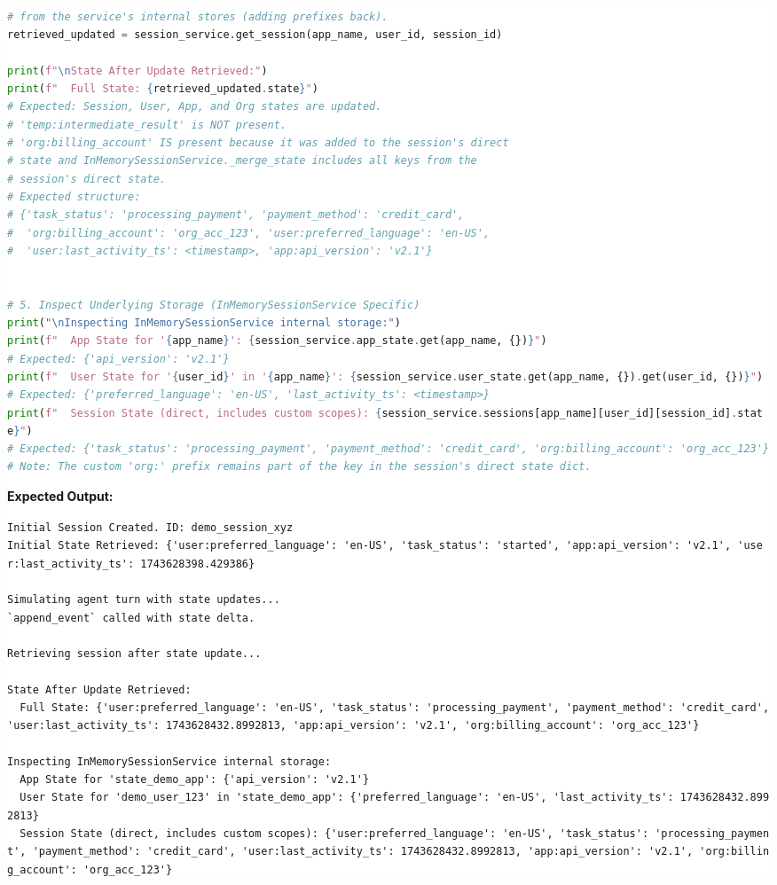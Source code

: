```py
# from the service's internal stores (adding prefixes back).
retrieved_updated = session_service.get_session(app_name, user_id, session_id)

print(f"\nState After Update Retrieved:")
print(f"  Full State: {retrieved_updated.state}")
# Expected: Session, User, App, and Org states are updated.
# 'temp:intermediate_result' is NOT present.
# 'org:billing_account' IS present because it was added to the session's direct
# state and InMemorySessionService._merge_state includes all keys from the
# session's direct state.
# Expected structure:
# {'task_status': 'processing_payment', 'payment_method': 'credit_card',
#  'org:billing_account': 'org_acc_123', 'user:preferred_language': 'en-US',
#  'user:last_activity_ts': <timestamp>, 'app:api_version': 'v2.1'}


# 5. Inspect Underlying Storage (InMemorySessionService Specific)
print("\nInspecting InMemorySessionService internal storage:")
print(f"  App State for '{app_name}': {session_service.app_state.get(app_name, {})}")
# Expected: {'api_version': 'v2.1'}
print(f"  User State for '{user_id}' in '{app_name}': {session_service.user_state.get(app_name, {}).get(user_id, {})}")
# Expected: {'preferred_language': 'en-US', 'last_activity_ts': <timestamp>}
print(f"  Session State (direct, includes custom scopes): {session_service.sessions[app_name][user_id][session_id].state}")
# Expected: {'task_status': 'processing_payment', 'payment_method': 'credit_card', 'org:billing_account': 'org_acc_123'}
# Note: The custom 'org:' prefix remains part of the key in the session's direct state dict.
```

**Expected Output:**

```
Initial Session Created. ID: demo_session_xyz
Initial State Retrieved: {'user:preferred_language': 'en-US', 'task_status': 'started', 'app:api_version': 'v2.1', 'user:last_activity_ts': 1743628398.429386}

Simulating agent turn with state updates...
`append_event` called with state delta.

Retrieving session after state update...

State After Update Retrieved:
  Full State: {'user:preferred_language': 'en-US', 'task_status': 'processing_payment', 'payment_method': 'credit_card', 'user:last_activity_ts': 1743628432.8992813, 'app:api_version': 'v2.1', 'org:billing_account': 'org_acc_123'}

Inspecting InMemorySessionService internal storage:
  App State for 'state_demo_app': {'api_version': 'v2.1'}
  User State for 'demo_user_123' in 'state_demo_app': {'preferred_language': 'en-US', 'last_activity_ts': 1743628432.8992813}
  Session State (direct, includes custom scopes): {'user:preferred_language': 'en-US', 'task_status': 'processing_payment', 'payment_method': 'credit_card', 'user:last_activity_ts': 1743628432.8992813, 'app:api_version': 'v2.1', 'org:billing_account': 'org_acc_123'}

```